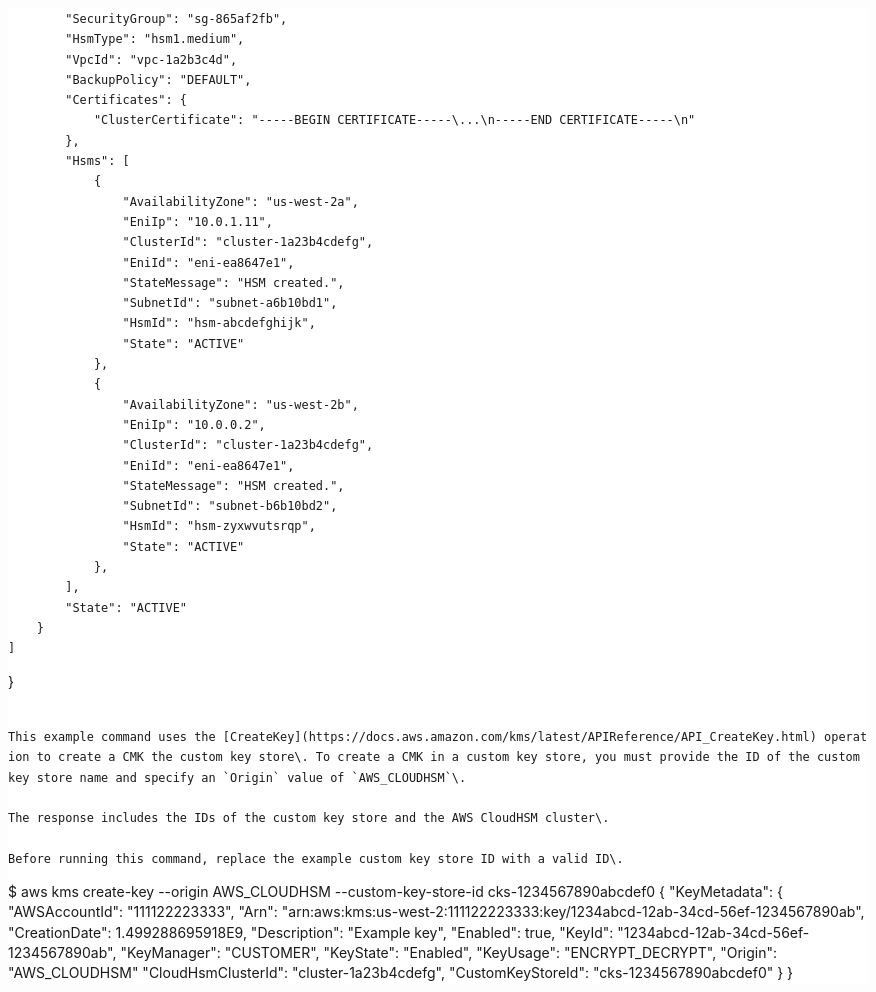             "SecurityGroup": "sg-865af2fb",
            "HsmType": "hsm1.medium",
            "VpcId": "vpc-1a2b3c4d",
            "BackupPolicy": "DEFAULT",
            "Certificates": {
                "ClusterCertificate": "-----BEGIN CERTIFICATE-----\...\n-----END CERTIFICATE-----\n"
            },
            "Hsms": [
                {
                    "AvailabilityZone": "us-west-2a",
                    "EniIp": "10.0.1.11",
                    "ClusterId": "cluster-1a23b4cdefg",
                    "EniId": "eni-ea8647e1",
                    "StateMessage": "HSM created.",
                    "SubnetId": "subnet-a6b10bd1",
                    "HsmId": "hsm-abcdefghijk",
                    "State": "ACTIVE"
                },
                {
                    "AvailabilityZone": "us-west-2b",
                    "EniIp": "10.0.0.2",
                    "ClusterId": "cluster-1a23b4cdefg",
                    "EniId": "eni-ea8647e1",
                    "StateMessage": "HSM created.",
                    "SubnetId": "subnet-b6b10bd2",
                    "HsmId": "hsm-zyxwvutsrqp",
                    "State": "ACTIVE"
                },
            ],
            "State": "ACTIVE"
        }
    ]
}
```

This example command uses the [CreateKey](https://docs.aws.amazon.com/kms/latest/APIReference/API_CreateKey.html) operation to create a CMK the custom key store\. To create a CMK in a custom key store, you must provide the ID of the custom key store name and specify an `Origin` value of `AWS_CLOUDHSM`\.

The response includes the IDs of the custom key store and the AWS CloudHSM cluster\. 

Before running this command, replace the example custom key store ID with a valid ID\.

```
$ aws kms create-key --origin AWS_CLOUDHSM --custom-key-store-id cks-1234567890abcdef0
{
  "KeyMetadata": {
    "AWSAccountId": "111122223333",
    "Arn": "arn:aws:kms:us-west-2:111122223333:key/1234abcd-12ab-34cd-56ef-1234567890ab",
    "CreationDate": 1.499288695918E9,
    "Description": "Example key",
    "Enabled": true,
    "KeyId": "1234abcd-12ab-34cd-56ef-1234567890ab",
    "KeyManager": "CUSTOMER",
    "KeyState": "Enabled",
    "KeyUsage": "ENCRYPT_DECRYPT",
    "Origin": "AWS_CLOUDHSM"
    "CloudHsmClusterId": "cluster-1a23b4cdefg",
    "CustomKeyStoreId": "cks-1234567890abcdef0"
  }
}
```